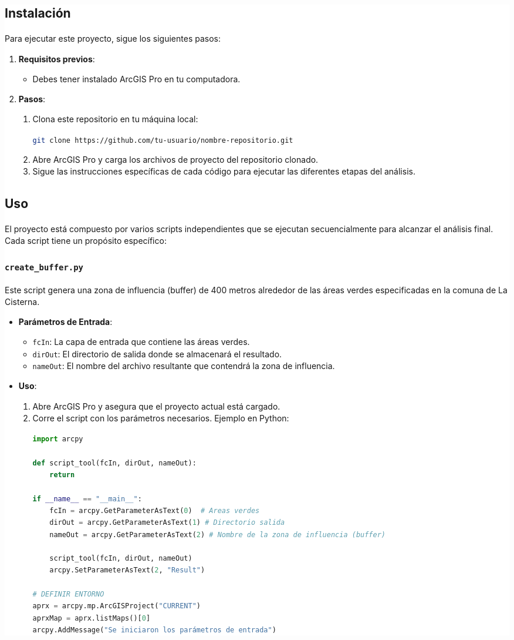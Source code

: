 ## Instalación

Para ejecutar este proyecto, sigue los siguientes pasos:

1. **Requisitos previos**:
   - Debes tener instalado ArcGIS Pro en tu computadora.
   
2. **Pasos**:
   1. Clona este repositorio en tu máquina local:
      ```bash
      git clone https://github.com/tu-usuario/nombre-repositorio.git
      ```
   2. Abre ArcGIS Pro y carga los archivos de proyecto del repositorio clonado.
   3. Sigue las instrucciones específicas de cada código para ejecutar las diferentes etapas del análisis.

## Uso

El proyecto está compuesto por varios scripts independientes que se ejecutan secuencialmente para alcanzar el análisis final. Cada script tiene un propósito específico:

### `create_buffer.py`

Este script genera una zona de influencia (buffer) de 400 metros alrededor de las áreas verdes especificadas en la comuna de La Cisterna.

- **Parámetros de Entrada**:
  - `fcIn`: La capa de entrada que contiene las áreas verdes.
  - `dirOut`: El directorio de salida donde se almacenará el resultado.
  - `nameOut`: El nombre del archivo resultante que contendrá la zona de influencia.

- **Uso**:
  1. Abre ArcGIS Pro y asegura que el proyecto actual está cargado.
  2. Corre el script con los parámetros necesarios. Ejemplo en Python:
     ```python
     import arcpy

     def script_tool(fcIn, dirOut, nameOut):
         return

     if __name__ == "__main__":
         fcIn = arcpy.GetParameterAsText(0)  # Areas verdes
         dirOut = arcpy.GetParameterAsText(1) # Directorio salida
         nameOut = arcpy.GetParameterAsText(2) # Nombre de la zona de influencia (buffer)

         script_tool(fcIn, dirOut, nameOut)
         arcpy.SetParameterAsText(2, "Result")

     # DEFINIR ENTORNO
     aprx = arcpy.mp.ArcGISProject("CURRENT")
     aprxMap = aprx.listMaps()[0]
     arcpy.AddMessage("Se iniciaron los parámetros de entrada")
